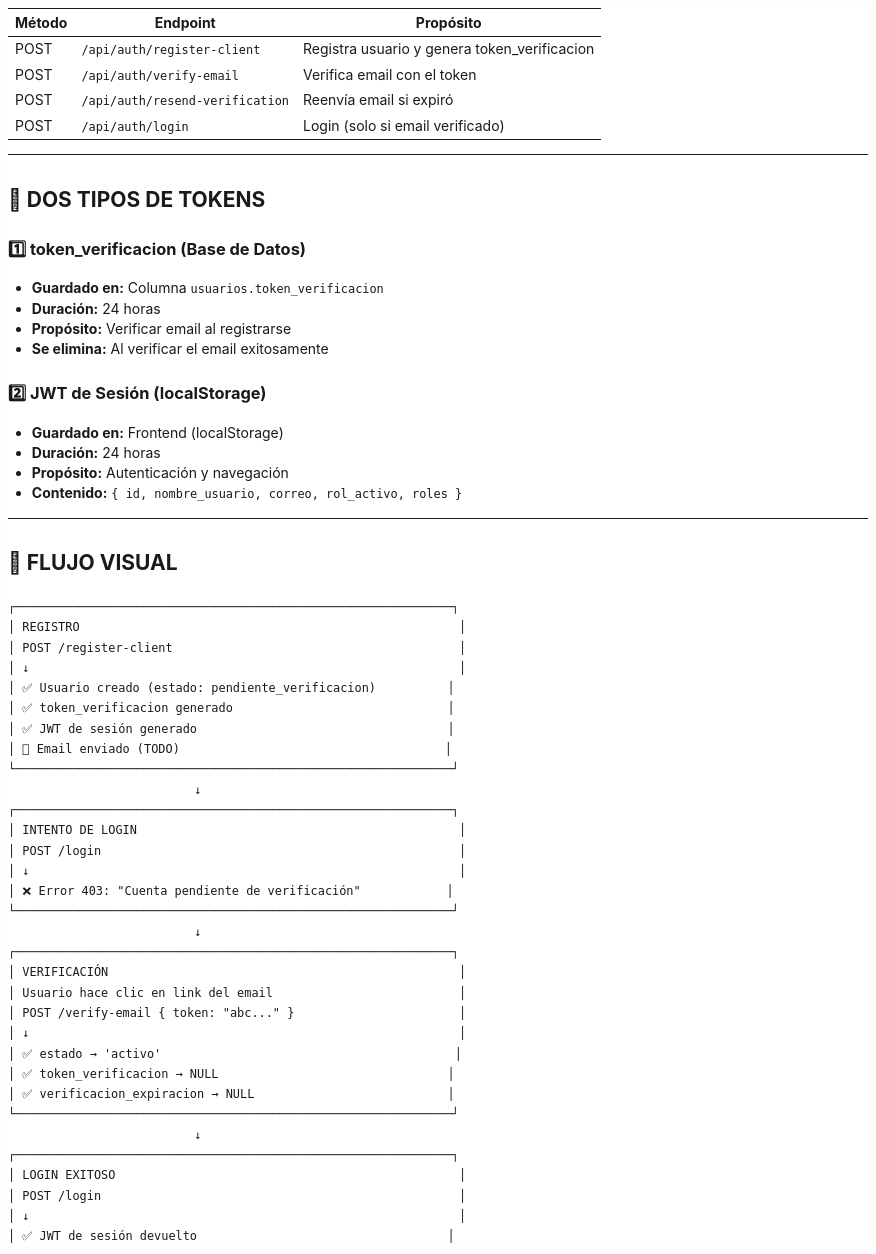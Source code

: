 | Método | Endpoint | Propósito |
|--------|----------|-----------|
| POST | `/api/auth/register-client` | Registra usuario y genera token_verificacion |
| POST | `/api/auth/verify-email` | Verifica email con el token |
| POST | `/api/auth/resend-verification` | Reenvía email si expiró |
| POST | `/api/auth/login` | Login (solo si email verificado) |

---

## 🔐 DOS TIPOS DE TOKENS

### 1️⃣ **token_verificacion** (Base de Datos)
- **Guardado en:** Columna `usuarios.token_verificacion`
- **Duración:** 24 horas
- **Propósito:** Verificar email al registrarse
- **Se elimina:** Al verificar el email exitosamente

### 2️⃣ **JWT de Sesión** (localStorage)
- **Guardado en:** Frontend (localStorage)
- **Duración:** 24 horas
- **Propósito:** Autenticación y navegación
- **Contenido:** `{ id, nombre_usuario, correo, rol_activo, roles }`

---

## 🎨 FLUJO VISUAL

```
┌─────────────────────────────────────────────────────────────┐
│ REGISTRO                                                     │
│ POST /register-client                                        │
│ ↓                                                            │
│ ✅ Usuario creado (estado: pendiente_verificacion)          │
│ ✅ token_verificacion generado                              │
│ ✅ JWT de sesión generado                                   │
│ 📧 Email enviado (TODO)                                     │
└─────────────────────────────────────────────────────────────┘
                          ↓
┌─────────────────────────────────────────────────────────────┐
│ INTENTO DE LOGIN                                             │
│ POST /login                                                  │
│ ↓                                                            │
│ ❌ Error 403: "Cuenta pendiente de verificación"            │
└─────────────────────────────────────────────────────────────┘
                          ↓
┌─────────────────────────────────────────────────────────────┐
│ VERIFICACIÓN                                                 │
│ Usuario hace clic en link del email                          │
│ POST /verify-email { token: "abc..." }                       │
│ ↓                                                            │
│ ✅ estado → 'activo'                                         │
│ ✅ token_verificacion → NULL                                │
│ ✅ verificacion_expiracion → NULL                           │
└─────────────────────────────────────────────────────────────┘
                          ↓
┌─────────────────────────────────────────────────────────────┐
│ LOGIN EXITOSO                                                │
│ POST /login                                                  │
│ ↓                                                            │
│ ✅ JWT de sesión devuelto                                   │
```